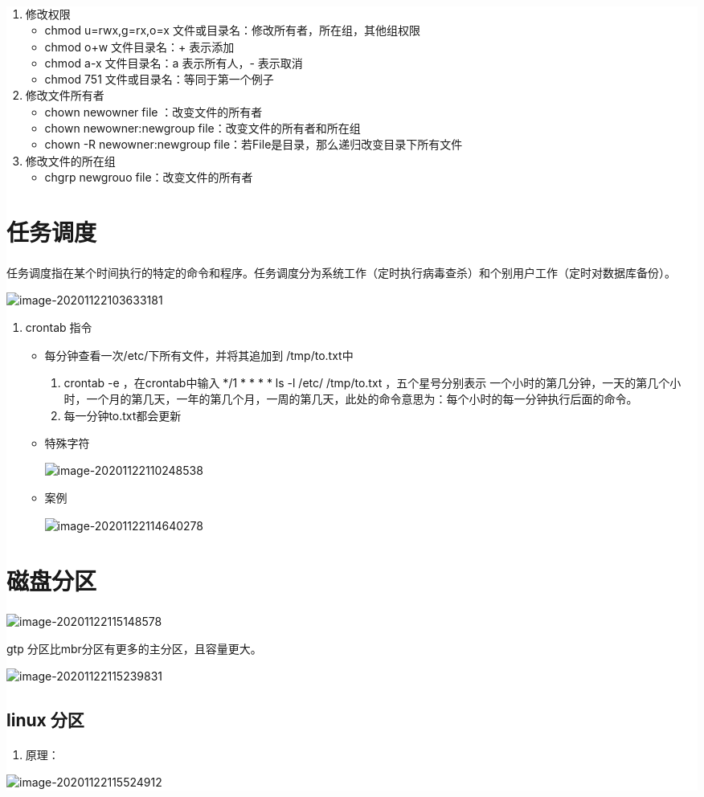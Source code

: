 1. 修改权限
   - chmod u=rwx,g=rx,o=x 文件或目录名：修改所有者，所在组，其他组权限
   - chmod o+w 文件目录名：+ 表示添加
   - chmod a-x 文件目录名：a 表示所有人，- 表示取消
   - chmod 751 文件或目录名：等同于第一个例子
2. 修改文件所有者
   - chown newowner file ：改变文件的所有者
   - chown newowner:newgroup file：改变文件的所有者和所在组
   - chown -R newowner:newgroup file：若File是目录，那么递归改变目录下所有文件
3. 修改文件的所在组
   - chgrp newgrouo file：改变文件的所有者

# 任务调度

 任务调度指在某个时间执行的特定的命令和程序。任务调度分为系统工作（定时执行病毒查杀）和个别用户工作（定时对数据库备份）。

![image-20201122103633181](C:\Users\xpty\AppData\Roaming\Typora\typora-user-images\image-20201122103633181.png)



1. crontab 指令

   - 每分钟查看一次/etc/下所有文件，并将其追加到 /tmp/to.txt中

     1. crontab -e ，在crontab中输入 */1 * * * * ls -l /etc/ /tmp/to.txt ，五个星号分别表示 一个小时的第几分钟，一天的第几个小时，一个月的第几天，一年的第几个月，一周的第几天，此处的命令意思为：每个小时的每一分钟执行后面的命令。
     2. 每一分钟to.txt都会更新

   - 特殊字符

     ![image-20201122110248538](C:\Users\xpty\AppData\Roaming\Typora\typora-user-images\image-20201122110248538.png)

   - 案例

     ![image-20201122114640278](C:\Users\xpty\AppData\Roaming\Typora\typora-user-images\image-20201122114640278.png)



# 磁盘分区

![image-20201122115148578](C:\Users\xpty\AppData\Roaming\Typora\typora-user-images\image-20201122115148578.png)

gtp 分区比mbr分区有更多的主分区，且容量更大。

![image-20201122115239831](C:\Users\xpty\AppData\Roaming\Typora\typora-user-images\image-20201122115239831.png)



## linux 分区

1. 原理：

![image-20201122115524912](C:\Users\xpty\AppData\Roaming\Typora\typora-user-images\image-20201122115524912.png)
